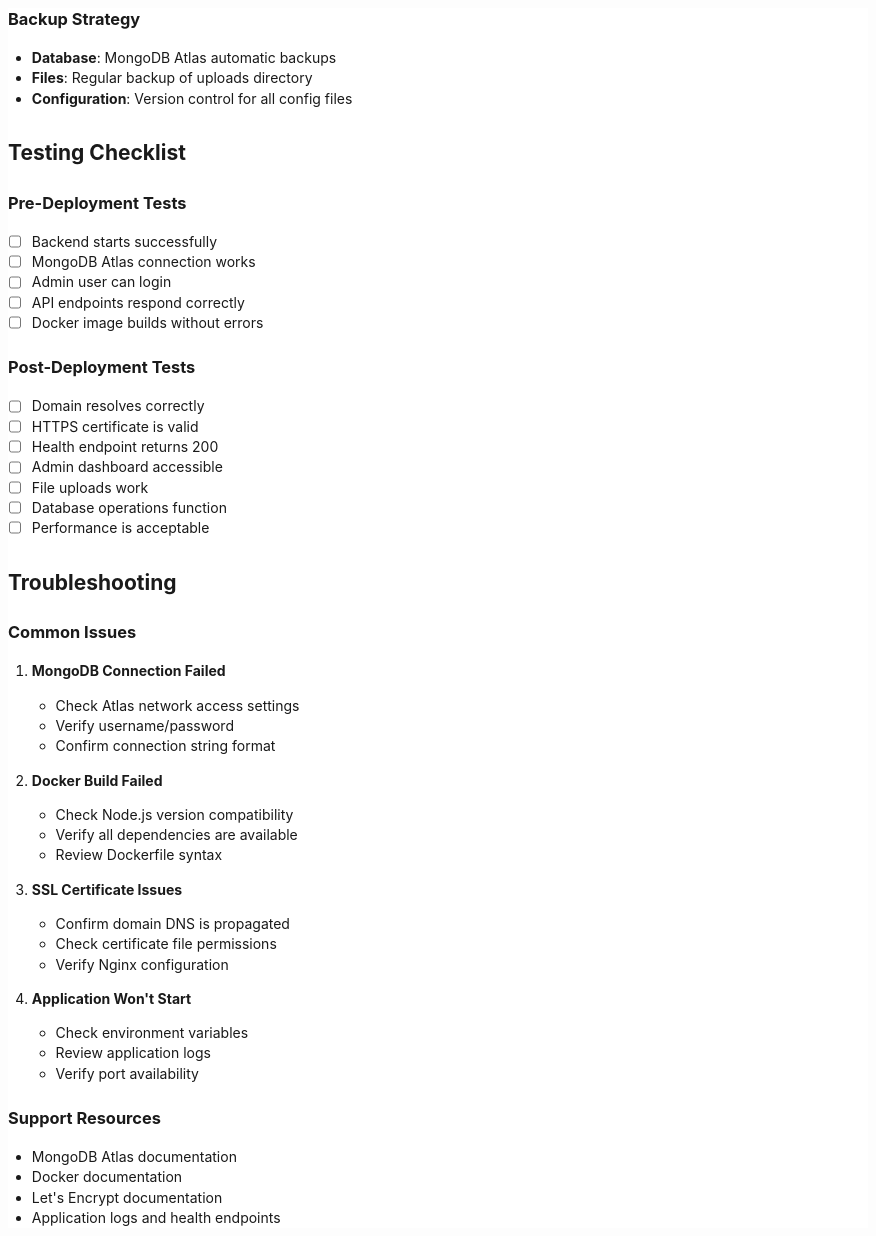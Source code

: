 ### Backup Strategy
- **Database**: MongoDB Atlas automatic backups
- **Files**: Regular backup of uploads directory
- **Configuration**: Version control for all config files

## Testing Checklist

### Pre-Deployment Tests
- [ ] Backend starts successfully
- [ ] MongoDB Atlas connection works
- [ ] Admin user can login
- [ ] API endpoints respond correctly
- [ ] Docker image builds without errors

### Post-Deployment Tests
- [ ] Domain resolves correctly
- [ ] HTTPS certificate is valid
- [ ] Health endpoint returns 200
- [ ] Admin dashboard accessible
- [ ] File uploads work
- [ ] Database operations function
- [ ] Performance is acceptable

## Troubleshooting

### Common Issues

1. **MongoDB Connection Failed**
   - Check Atlas network access settings
   - Verify username/password
   - Confirm connection string format

2. **Docker Build Failed**
   - Check Node.js version compatibility
   - Verify all dependencies are available
   - Review Dockerfile syntax

3. **SSL Certificate Issues**
   - Confirm domain DNS is propagated
   - Check certificate file permissions
   - Verify Nginx configuration

4. **Application Won't Start**
   - Check environment variables
   - Review application logs
   - Verify port availability

### Support Resources
- MongoDB Atlas documentation
- Docker documentation
- Let's Encrypt documentation
- Application logs and health endpoints
